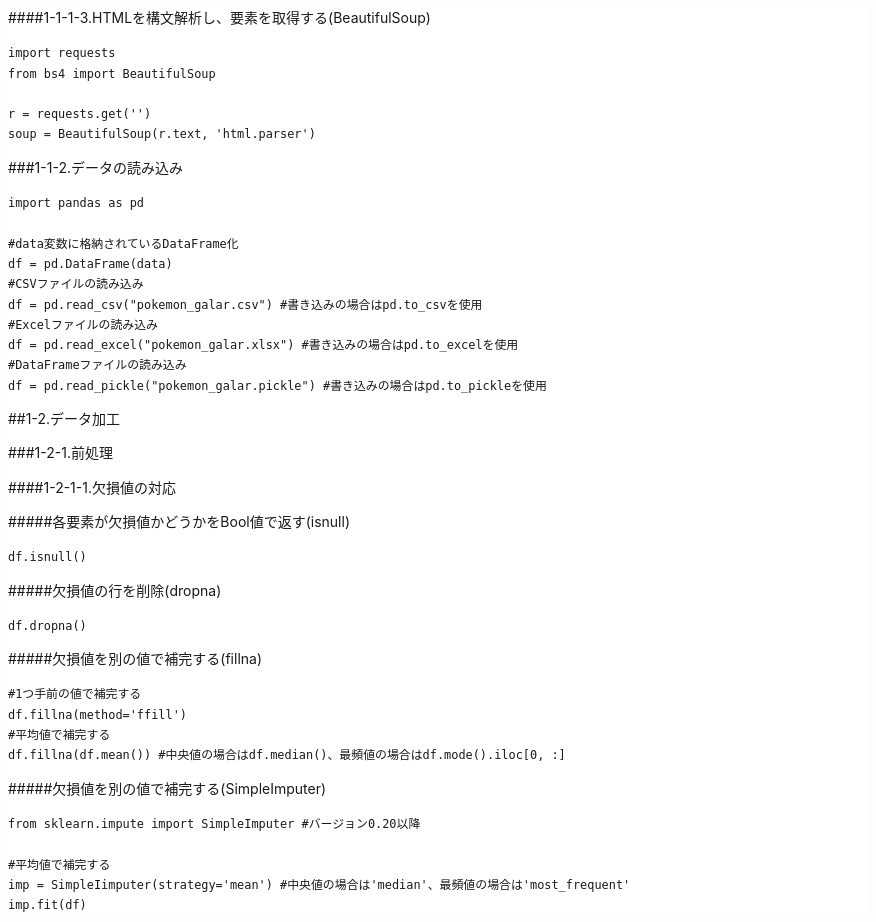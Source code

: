 ####1-1-1-3.HTMLを構文解析し、要素を取得する(BeautifulSoup)

```python:[In]
import requests
from bs4 import BeautifulSoup

r = requests.get('')
soup = BeautifulSoup(r.text, 'html.parser')
```

###1-1-2.データの読み込み

```python:[In]
import pandas as pd

#data変数に格納されているDataFrame化
df = pd.DataFrame(data)
#CSVファイルの読み込み
df = pd.read_csv("pokemon_galar.csv") #書き込みの場合はpd.to_csvを使用
#Excelファイルの読み込み
df = pd.read_excel("pokemon_galar.xlsx") #書き込みの場合はpd.to_excelを使用
#DataFrameファイルの読み込み 
df = pd.read_pickle("pokemon_galar.pickle") #書き込みの場合はpd.to_pickleを使用
```

##1-2.データ加工

###1-2-1.前処理

####1-2-1-1.欠損値の対応

#####各要素が欠損値かどうかをBool値で返す(isnull)

```python:isnull
df.isnull()
```

#####欠損値の行を削除(dropna)

```python:dropna
df.dropna()
```

#####欠損値を別の値で補完する(fillna)

```python:[In]
#1つ手前の値で補完する
df.fillna(method='ffill')
#平均値で補完する
df.fillna(df.mean()) #中央値の場合はdf.median()、最頻値の場合はdf.mode().iloc[0, :]
```

#####欠損値を別の値で補完する(SimpleImputer)

```python:[In]
from sklearn.impute import SimpleImputer #バージョン0.20以降

#平均値で補完する
imp = SimpleIimputer(strategy='mean') #中央値の場合は'median'、最頻値の場合は'most_frequent'
imp.fit(df)
```
